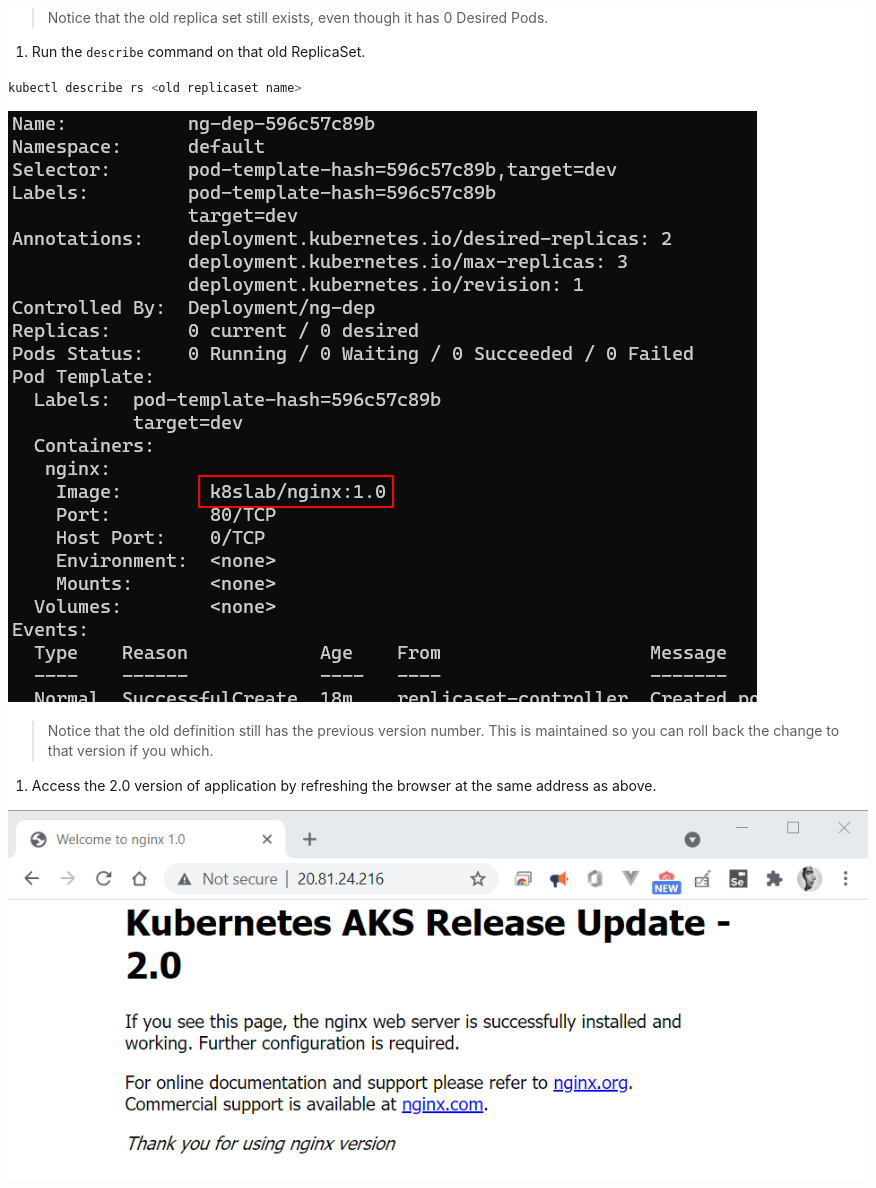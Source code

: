> Notice that the old replica set still exists, even though it has 0 Desired Pods.

1. Run the `describe` command on that old ReplicaSet.

```PowerShell
kubectl describe rs <old replicaset name>
```

![](content/old-rs.png)

> Notice that the old definition still has the previous version number. This is maintained so you can roll back the change to that version if you which.

1. Access the 2.0 version of application by refreshing the browser at the same address as above.

![](content/kube2.png)

